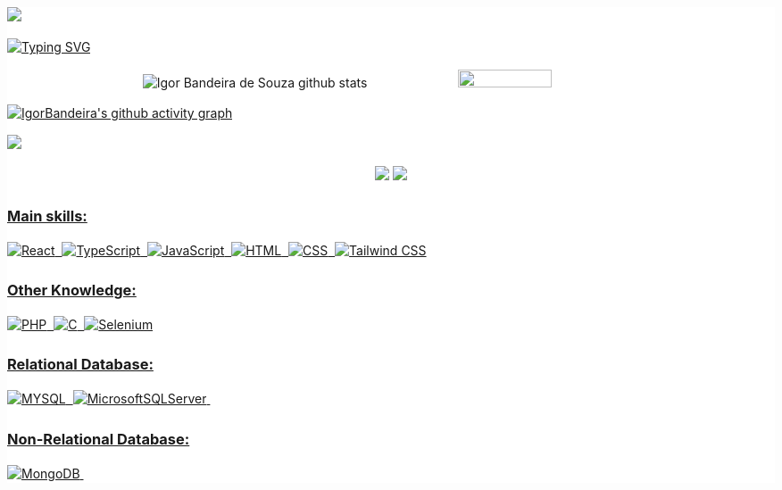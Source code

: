 <img width=100% src="https://capsule-render.vercel.app/api?type=waving&color=06179C&height=180&section=header&text=Igor+Bandeira+de+Souza&fontSize=30&fontColor=fff&animation=twinkling&fontAlignY=35"/>

[![Typing SVG](https://readme-typing-svg.herokuapp.com/?color=74B6F7&size=35&center=true&vCenter=true&width=1000&lines=HELLO,+WORLD...;I'm+20+years+old;I+study+ADS+at+Instituto+Federal+de+São+Paulo;The+thing+I+love+the+most+is+Programming+💙;Be+Welcome+to+my+Profile!+:%29)](https://git.io/typing-svg)

<div align="center">  
  <img width="49%" height="195px" src="https://github-readme-stats.vercel.app/api?username=IgorBandeira&show_icons=true&count_private=true&hide_border=true&title_color=74B6F7D&icon_color=74B6F7&text_color=fff&bg_color=0d1117" alt="Igor Bandeira de Souza github stats" /> 

  <img height="40%" height="195px" width="35%" src="https://github-readme-stats.vercel.app/api/top-langs/?username=IgorBandeira&&hide=css,html&langs_count=5&layout=compact&hide_border=true&title_color=74B6F7D&text_color=74B6F7&bg_color=0d1117" />
</div>

[![IgorBandeira's github activity graph](https://github-readme-activity-graph.vercel.app/graph?username=IgorBandeira&theme=gotham&hide_border=true&area=true&color=0078FF)](https://github.com/ashutosh00710/github-readme-activity-graph)

![](https://raw.githubusercontent.com/CompetitiveLin/Snake-in-Contribution-Grid/output/github-contribution-grid-snake.svg)

<div align="center">  
  <a href="https://www.linkedin.com/in/igorbandeirasouza/" target="_blank"><img src="https://img.shields.io/badge/-LinkedIn-%230077B5?style=for-the-badge&logo=linkedin&logoColor=white" target="_blank"></a>
    <a href = "mailto:igorbandeirasouza03@gmail.com"><img src="https://img.shields.io/badge/-Gmail-%23333?style=for-the-badge&logo=gmail&logoColor=white" target="_blank">
</div>
  
### Main skills:
![React](https://img.shields.io/badge/-React-0D1117?style=for-the-badge&logo=react&labelColor=0D1117)&nbsp;
![TypeScript](https://img.shields.io/badge/-TypeScript-0D1117?style=for-the-badge&logo=typescript&labelColor=0D1117)&nbsp;
![JavaScript](https://img.shields.io/badge/-JavaScript-0D1117?style=for-the-badge&logo=javascript&labelColor=0D1117&textColor=0D1117)&nbsp;
![HTML](https://img.shields.io/badge/-HTML-0D1117?style=for-the-badge&logo=HTML5&logoColor=FE680D&labelColor=0D1117)&nbsp;
![CSS](https://img.shields.io/badge/-CSS-0D1117?style=for-the-badge&logo=CSS3&logoColor=1572B6&labelColor=0D1117)&nbsp;
![Tailwind CSS](https://img.shields.io/badge/-Tailwind%20CSS-0D1117?style=for-the-badge&logo=tailwind-css&labelColor=0D1117)


### Other Knowledge:
![PHP](https://img.shields.io/badge/-php-0D1117?style=for-the-badge&logo=php&logoColor=306199&labelColor=0D1117)&nbsp;
![C](https://img.shields.io/badge/-C-0D1117?style=for-the-badge&logo=C&logoColor=1572B6&labelColor=0D1117)&nbsp;
![Selenium](https://img.shields.io/badge/-Selenium-0D1117?style=for-the-badge&logo=selenium&labelColor=0D1117)

### Relational Database:
![MYSQL](https://img.shields.io/badge/-mysql-0D1117?style=for-the-badge&logo=mysql&logoColor=FF8F00&labelColor=0D1117)&nbsp;
![MicrosoftSQLServer](https://img.shields.io/badge/-Microsoft%20SQL%20Server-0D1117?style=for-the-badge&logo=Microsoft%20SQL%20Server&logoColor=E12B2B&labelColor=0D1117)&nbsp;

### Non-Relational Database:
![MongoDB](https://img.shields.io/badge/-mongodb-0D1117?style=for-the-badge&logo=mongodb&logoColor=419F00&labelColor=0D1117)&nbsp;
